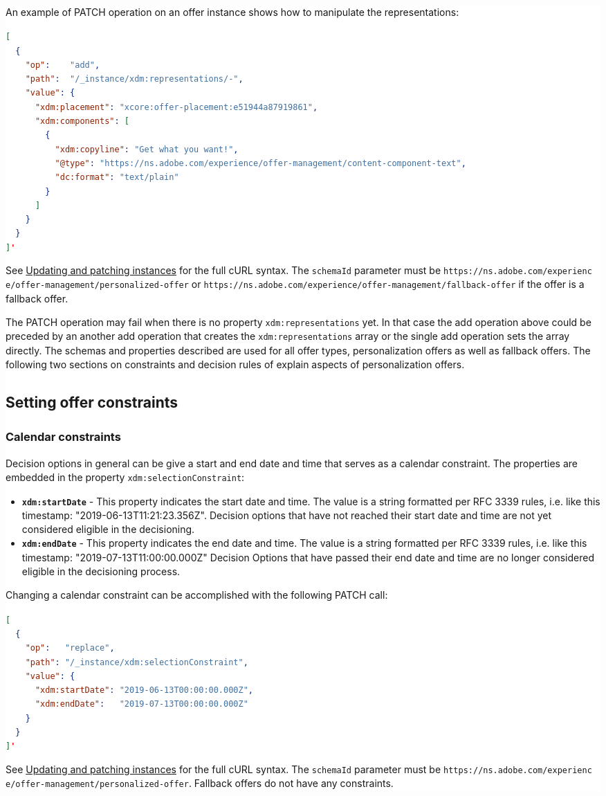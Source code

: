 An example of PATCH operation on an offer instance shows how to manipulate the representations:

```json
[
  {
    "op":    "add",
    "path":  "/_instance/xdm:representations/-",
    "value": {
      "xdm:placement": "xcore:offer-placement:e51944a87919861",
      "xdm:components": [
        {
          "xdm:copyline": "Get what you want!",
          "@type": "https://ns.adobe.com/experience/offer-management/content-component-text",
          "dc:format": "text/plain"
        }
      ]
    } 
  }
]' 
```
See [Updating and patching instances](#updating-and-patching-instances) for the full cURL syntax. The `schemaId` parameter must be `https://ns.adobe.com/experience/offer-management/personalized-offer` or `https://ns.adobe.com/experience/offer-management/fallback-offer` if the offer is a fallback offer.

The PATCH operation may fail when there is no property `xdm:representations` yet. In that case the add operation above could be preceded by an another add operation that creates the `xdm:representations` array or the single add operation sets the array directly.
The schemas and properties described are used for all offer types, personalization offers as well as fallback offers. The following two sections on constraints and decision rules of explain aspects of personalization offers.

## Setting offer constraints

### Calendar constraints

Decision options in general can be give a start and end date and time that serves as a calendar constraint. The properties are embedded in the property `xdm:selectionConstraint`:

* **`xdm:startDate`** - This property indicates the start date and time. The value is a string formatted per RFC 3339 rules, i.e. like this timestamp: "2019-06-13T11:21:23.356Z".
Decision options that have not reached their start date and time are not yet considered eligible in the decisioning.
* **`xdm:endDate`** - This property indicates the end date and time. The value is a string formatted per RFC 3339 rules, i.e. like this timestamp: "2019-07-13T11:00:00.000Z"
Decision Options that have passed their end date and time are no longer considered eligible in the decisioning process.

Changing a calendar constraint can be accomplished with the following PATCH call:

```json
[
  {
    "op":   "replace",
    "path": "/_instance/xdm:selectionConstraint",
    "value": {
      "xdm:startDate": "2019-06-13T00:00:00.000Z",
      "xdm:endDate":   "2019-07-13T00:00:00.000Z"
    } 
  }
]' 
```
See [Updating and patching instances](#updating-and-patching-instances) for the full cURL syntax. The `schemaId` parameter must be `https://ns.adobe.com/experience/offer-management/personalized-offer`. Fallback offers do not have any constraints.
